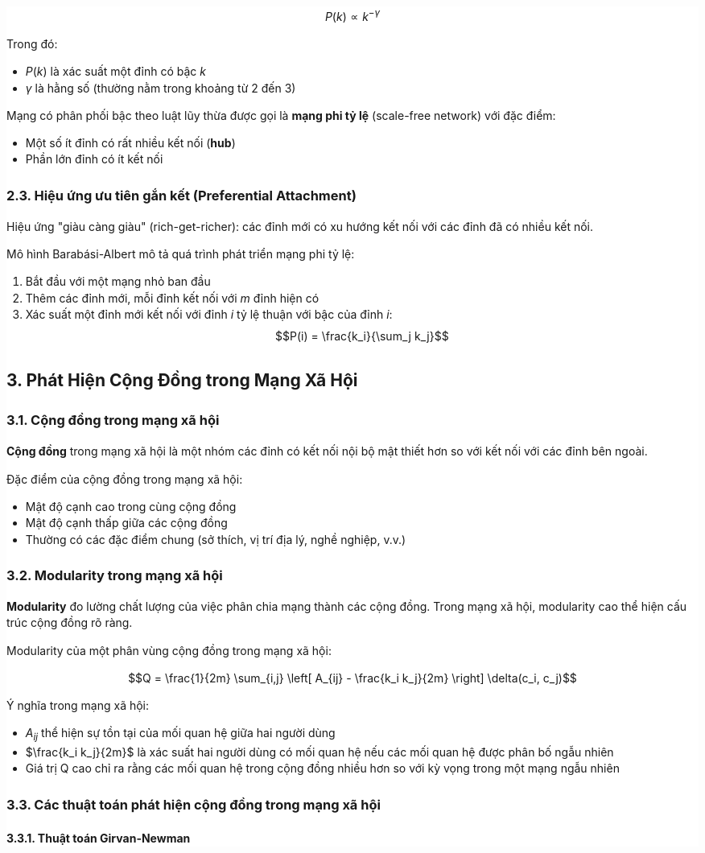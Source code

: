 $$P(k) \propto k^{-\gamma}$$

Trong đó:
- $P(k)$ là xác suất một đỉnh có bậc $k$
- $\gamma$ là hằng số (thường nằm trong khoảng từ 2 đến 3)

Mạng có phân phối bậc theo luật lũy thừa được gọi là **mạng phi tỷ lệ** (scale-free network) với đặc điểm:
- Một số ít đỉnh có rất nhiều kết nối (**hub**)
- Phần lớn đỉnh có ít kết nối

### 2.3. Hiệu ứng ưu tiên gắn kết (Preferential Attachment)

Hiệu ứng "giàu càng giàu" (rich-get-richer): các đỉnh mới có xu hướng kết nối với các đỉnh đã có nhiều kết nối.

Mô hình Barabási-Albert mô tả quá trình phát triển mạng phi tỷ lệ:
1. Bắt đầu với một mạng nhỏ ban đầu
2. Thêm các đỉnh mới, mỗi đỉnh kết nối với $m$ đỉnh hiện có
3. Xác suất một đỉnh mới kết nối với đỉnh $i$ tỷ lệ thuận với bậc của đỉnh $i$:
   $$P(i) = \frac{k_i}{\sum_j k_j}$$

## 3. Phát Hiện Cộng Đồng trong Mạng Xã Hội

### 3.1. Cộng đồng trong mạng xã hội

**Cộng đồng** trong mạng xã hội là một nhóm các đỉnh có kết nối nội bộ mật thiết hơn so với kết nối với các đỉnh bên ngoài.

Đặc điểm của cộng đồng trong mạng xã hội:
- Mật độ cạnh cao trong cùng cộng đồng
- Mật độ cạnh thấp giữa các cộng đồng
- Thường có các đặc điểm chung (sở thích, vị trí địa lý, nghề nghiệp, v.v.)

### 3.2. Modularity trong mạng xã hội

**Modularity** đo lường chất lượng của việc phân chia mạng thành các cộng đồng. Trong mạng xã hội, modularity cao thể hiện cấu trúc cộng đồng rõ ràng.

Modularity của một phân vùng cộng đồng trong mạng xã hội:

$$Q = \frac{1}{2m} \sum_{i,j} \left[ A_{ij} - \frac{k_i k_j}{2m} \right] \delta(c_i, c_j)$$

Ý nghĩa trong mạng xã hội:
- $A_{ij}$ thể hiện sự tồn tại của mối quan hệ giữa hai người dùng
- $\frac{k_i k_j}{2m}$ là xác suất hai người dùng có mối quan hệ nếu các mối quan hệ được phân bố ngẫu nhiên
- Giá trị Q cao chỉ ra rằng các mối quan hệ trong cộng đồng nhiều hơn so với kỳ vọng trong một mạng ngẫu nhiên

### 3.3. Các thuật toán phát hiện cộng đồng trong mạng xã hội

#### 3.3.1. Thuật toán Girvan-Newman
